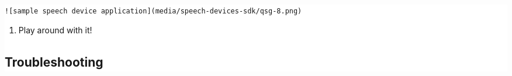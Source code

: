     ![sample speech device application](media/speech-devices-sdk/qsg-8.png)

1. Play around with it!

## Troubleshooting
